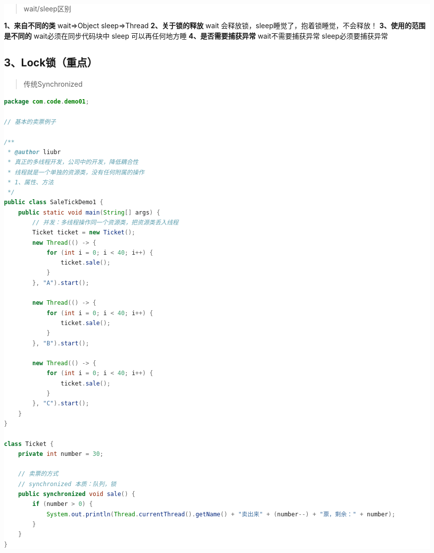 >wait/sleep区别

**1、来自不同的类**
wait=>Object
sleep=>Thread
**2、关于锁的释放**
wait 会释放锁，sleep睡觉了，抱着锁睡觉，不会释放！
**3、使用的范围是不同的**
wait必须在同步代码块中
sleep 可以再任何地方睡
**4、是否需要捕获异常**
wait不需要捕获异常
sleep必须要捕获异常

## 3、Lock锁（重点）
>传统Synchronized

```java
package com.code.demo01;  
  
// 基本的卖票例子  
  
/**  
 * @author liubr  
 * 真正的多线程开发，公司中的开发，降低耦合性  
 * 线程就是一个单独的资源类，没有任何附属的操作  
 * 1、属性、方法  
 */  
public class SaleTickDemo1 {  
    public static void main(String[] args) {  
        // 并发：多线程操作同一个资源类，把资源类丢入线程  
        Ticket ticket = new Ticket();  
        new Thread(() -> {  
            for (int i = 0; i < 40; i++) {  
                ticket.sale();  
            }  
        }, "A").start();  
  
        new Thread(() -> {  
            for (int i = 0; i < 40; i++) {  
                ticket.sale();  
            }  
        }, "B").start();  
  
        new Thread(() -> {  
            for (int i = 0; i < 40; i++) {  
                ticket.sale();  
            }  
        }, "C").start();  
    }  
}  
  
class Ticket {  
    private int number = 30;  
  
    // 卖票的方式  
    // synchronized 本质：队列，锁  
    public synchronized void sale() {  
        if (number > 0) {  
            System.out.println(Thread.currentThread().getName() + "卖出来" + (number--) + "票，剩余：" + number);  
        }  
    }  
}
```